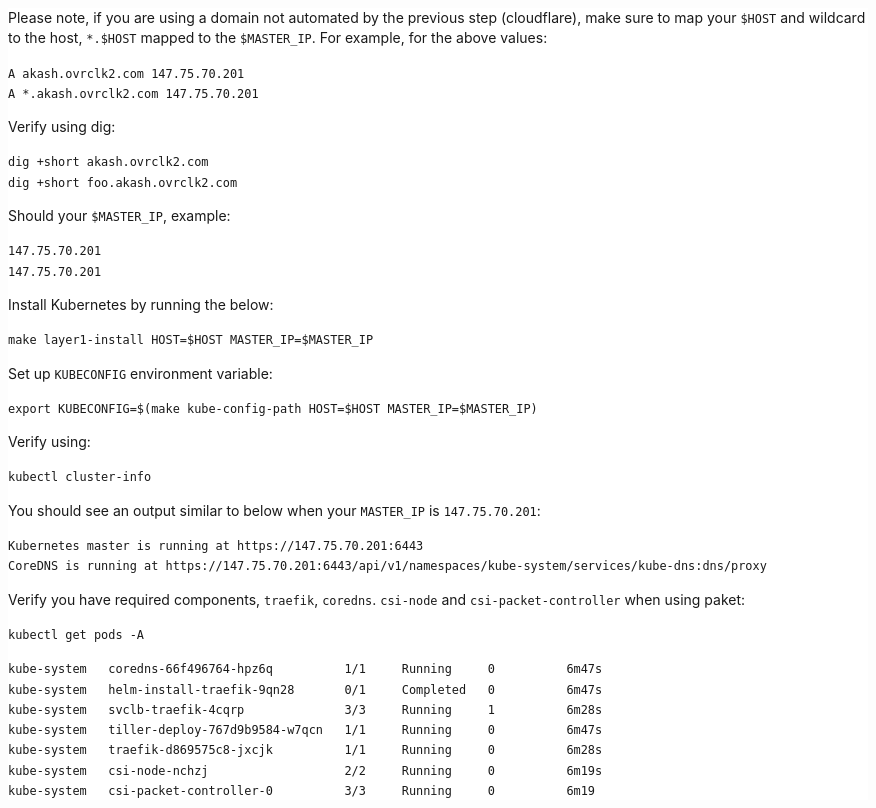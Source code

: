 Please note, if you are using a domain not automated by the previous step (cloudflare), make sure to map your `$HOST` and wildcard to the host, `*.$HOST` mapped to the `$MASTER_IP`. For example, for the above values:

```text
A akash.ovrclk2.com 147.75.70.201
A *.akash.ovrclk2.com 147.75.70.201
```

Verify using dig:

```sh
dig +short akash.ovrclk2.com
dig +short foo.akash.ovrclk2.com
```

Should your `$MASTER_IP`, example:

```
147.75.70.201
147.75.70.201
```

Install Kubernetes by running the below:

```shell
make layer1-install HOST=$HOST MASTER_IP=$MASTER_IP
```

Set up `KUBECONFIG` environment variable:

```shell
export KUBECONFIG=$(make kube-config-path HOST=$HOST MASTER_IP=$MASTER_IP)
```

Verify using:

```shell
kubectl cluster-info
```

You should see an output similar to below when your `MASTER_IP` is `147.75.70.201`:

```
Kubernetes master is running at https://147.75.70.201:6443
CoreDNS is running at https://147.75.70.201:6443/api/v1/namespaces/kube-system/services/kube-dns:dns/proxy
```

Verify you have required components, `traefik`, `coredns`. `csi-node` and `csi-packet-controller` when using paket:

```shell
kubectl get pods -A
```

```
kube-system   coredns-66f496764-hpz6q          1/1     Running     0          6m47s
kube-system   helm-install-traefik-9qn28       0/1     Completed   0          6m47s
kube-system   svclb-traefik-4cqrp              3/3     Running     1          6m28s
kube-system   tiller-deploy-767d9b9584-w7qcn   1/1     Running     0          6m47s
kube-system   traefik-d869575c8-jxcjk          1/1     Running     0          6m28s
kube-system   csi-node-nchzj                   2/2     Running     0          6m19s
kube-system   csi-packet-controller-0          3/3     Running     0          6m19
```

